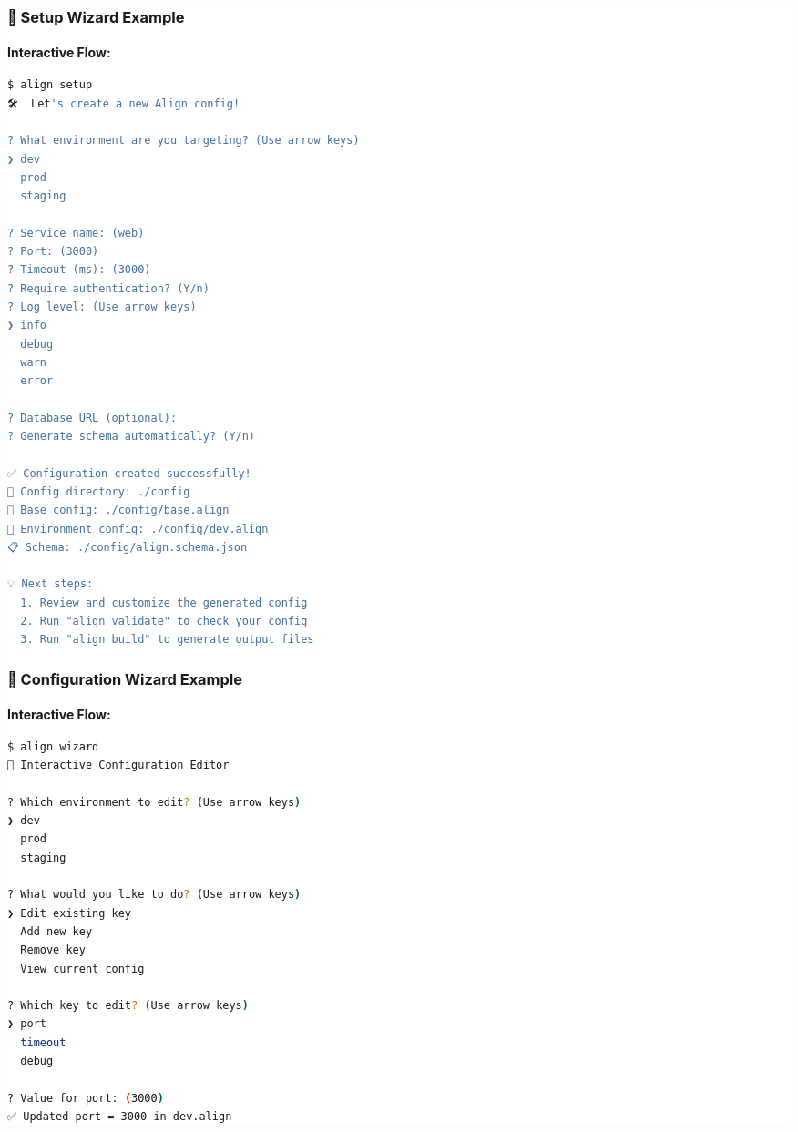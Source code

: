 ### 🎯 Setup Wizard Example

**Interactive Flow:**
```bash
$ align setup
🛠️  Let's create a new Align config!

? What environment are you targeting? (Use arrow keys)
❯ dev
  prod
  staging

? Service name: (web)
? Port: (3000)
? Timeout (ms): (3000)
? Require authentication? (Y/n)
? Log level: (Use arrow keys)
❯ info
  debug
  warn
  error

? Database URL (optional):
? Generate schema automatically? (Y/n)

✅ Configuration created successfully!
📁 Config directory: ./config
📄 Base config: ./config/base.align
📄 Environment config: ./config/dev.align
📋 Schema: ./config/align.schema.json

💡 Next steps:
  1. Review and customize the generated config
  2. Run "align validate" to check your config
  3. Run "align build" to generate output files
```

### 🎯 Configuration Wizard Example

**Interactive Flow:**
```bash
$ align wizard
📝 Interactive Configuration Editor

? Which environment to edit? (Use arrow keys)
❯ dev
  prod
  staging

? What would you like to do? (Use arrow keys)
❯ Edit existing key
  Add new key
  Remove key
  View current config

? Which key to edit? (Use arrow keys)
❯ port
  timeout
  debug

? Value for port: (3000)
✅ Updated port = 3000 in dev.align
```
